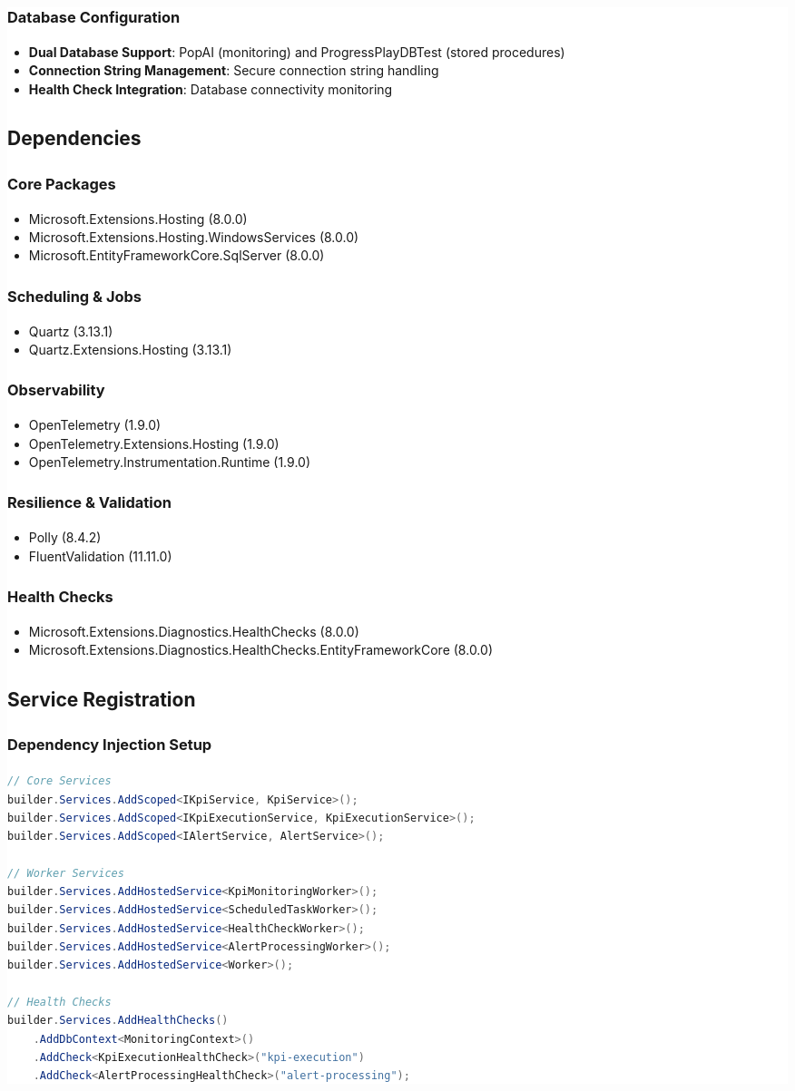 ### Database Configuration
- **Dual Database Support**: PopAI (monitoring) and ProgressPlayDBTest (stored procedures)
- **Connection String Management**: Secure connection string handling
- **Health Check Integration**: Database connectivity monitoring

## Dependencies

### Core Packages
- Microsoft.Extensions.Hosting (8.0.0)
- Microsoft.Extensions.Hosting.WindowsServices (8.0.0)
- Microsoft.EntityFrameworkCore.SqlServer (8.0.0)

### Scheduling & Jobs
- Quartz (3.13.1)
- Quartz.Extensions.Hosting (3.13.1)

### Observability
- OpenTelemetry (1.9.0)
- OpenTelemetry.Extensions.Hosting (1.9.0)
- OpenTelemetry.Instrumentation.Runtime (1.9.0)

### Resilience & Validation
- Polly (8.4.2)
- FluentValidation (11.11.0)

### Health Checks
- Microsoft.Extensions.Diagnostics.HealthChecks (8.0.0)
- Microsoft.Extensions.Diagnostics.HealthChecks.EntityFrameworkCore (8.0.0)

## Service Registration

### Dependency Injection Setup
```csharp
// Core Services
builder.Services.AddScoped<IKpiService, KpiService>();
builder.Services.AddScoped<IKpiExecutionService, KpiExecutionService>();
builder.Services.AddScoped<IAlertService, AlertService>();

// Worker Services
builder.Services.AddHostedService<KpiMonitoringWorker>();
builder.Services.AddHostedService<ScheduledTaskWorker>();
builder.Services.AddHostedService<HealthCheckWorker>();
builder.Services.AddHostedService<AlertProcessingWorker>();
builder.Services.AddHostedService<Worker>();

// Health Checks
builder.Services.AddHealthChecks()
    .AddDbContext<MonitoringContext>()
    .AddCheck<KpiExecutionHealthCheck>("kpi-execution")
    .AddCheck<AlertProcessingHealthCheck>("alert-processing");
```
